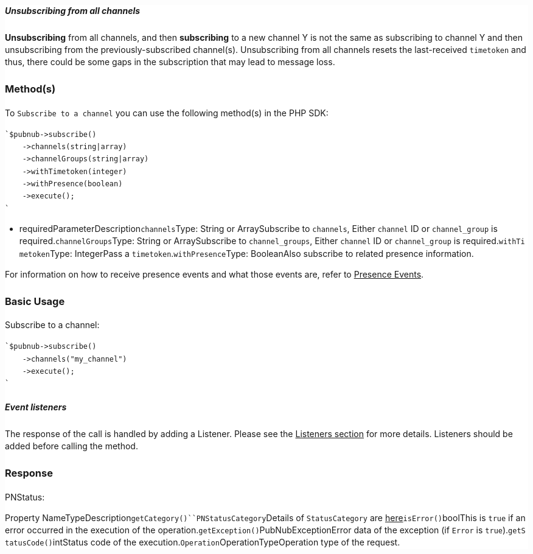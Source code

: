 ##### Unsubscribing from all channels

**Unsubscribing** from all channels, and then **subscribing** to a new channel Y is not the same as subscribing to channel Y and then unsubscribing from the previously-subscribed channel(s). Unsubscribing from all channels resets the last-received `timetoken` and thus, there could be some gaps in the subscription that may lead to message loss.

### Method(s)[​](#methods-3)

To `Subscribe to a channel` you can use the following method(s) in the PHP SDK:

```
`$pubnub->subscribe()  
    ->channels(string|array)  
    ->channelGroups(string|array)  
    ->withTimetoken(integer)  
    ->withPresence(boolean)  
    ->execute();  
`
```

*  requiredParameterDescription`channels`Type: String or ArraySubscribe to `channels`, Either `channel` ID or `channel_group` is required.`channelGroups`Type: String or ArraySubscribe to `channel_groups`, Either `channel` ID or `channel_group` is required.`withTimetoken`Type: IntegerPass a `timetoken`.`withPresence`Type: BooleanAlso subscribe to related presence information.   
   
 For information on how to receive presence events and what those events are, refer to [Presence Events](/docs/general/presence/presence-events#subscribe-to-presence-channel).

### Basic Usage[​](#basic-usage-3)

Subscribe to a channel:

```
`$pubnub->subscribe()  
    ->channels("my_channel")  
    ->execute();  
`
```

##### Event listeners

The response of the call is handled by adding a Listener. Please see the [Listeners section](/docs/sdks/php#add-event-listeners)  for more details. Listeners should be added before calling the method.

### Response[​](#response-2)

PNStatus:

Property NameTypeDescription`getCategory()``PNStatusCategory`Details of `StatusCategory` are [here](/docs/sdks/php#add-event-listeners)`isError()`boolThis is `true` if an error occurred in the execution of the operation.`getException()`PubNubExceptionError data of the exception (if `Error` is `true`).`getStatusCode()`intStatus code of the execution.`Operation`OperationTypeOperation type of the request.
